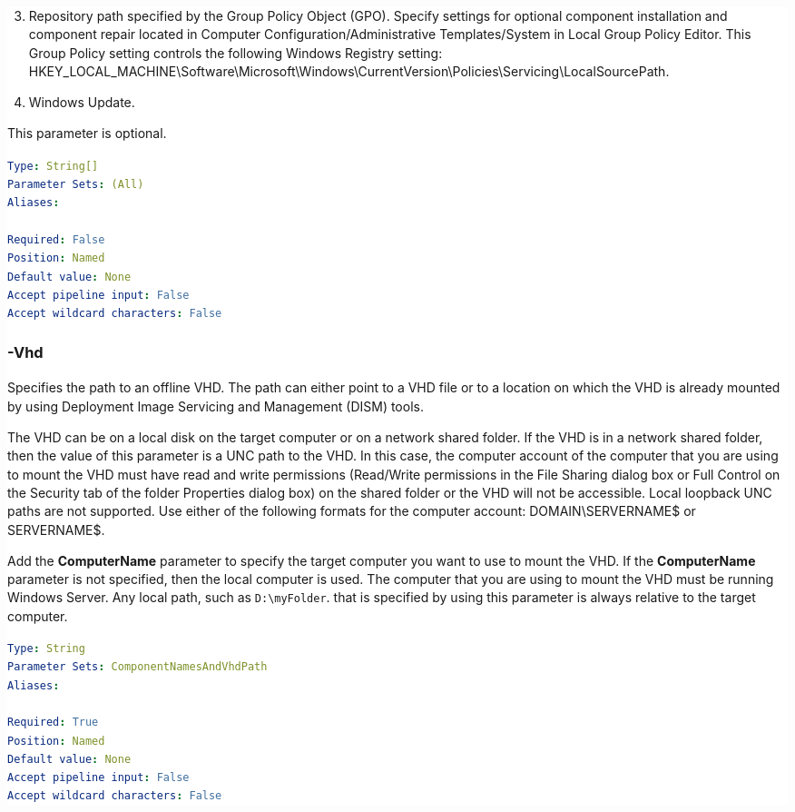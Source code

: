 3) Repository path specified by the Group Policy Object (GPO). Specify settings for optional
component installation and component repair located in Computer Configuration/Administrative
Templates/System in Local Group Policy Editor. This Group Policy setting controls the following
Windows Registry setting:
HKEY_LOCAL_MACHINE\Software\Microsoft\Windows\CurrentVersion\Policies\Servicing\LocalSourcePath.

4) Windows Update.

This parameter is optional.

```yaml
Type: String[]
Parameter Sets: (All)
Aliases: 

Required: False
Position: Named
Default value: None
Accept pipeline input: False
Accept wildcard characters: False
```

### -Vhd

Specifies the path to an offline VHD. The path can either point to a VHD file or to a location on
which the VHD is already mounted by using Deployment Image Servicing and Management (DISM) tools.

The VHD can be on a local disk on the target computer or on a network shared folder. If the VHD is
in a network shared folder, then the value of this parameter is a UNC path to the VHD. In this case,
the computer account of the computer that you are using to mount the VHD must have read and write
permissions (Read/Write permissions in the File Sharing dialog box or Full Control on the Security
tab of the folder Properties dialog box) on the shared folder or the VHD will not be accessible.
Local loopback UNC paths are not supported. Use either of the following formats for the computer
account: DOMAIN\SERVERNAME$ or SERVERNAME$.

Add the **ComputerName** parameter to specify the target computer you want to use to mount the VHD.
If the **ComputerName** parameter is not specified, then the local computer is used. The computer that
you are using to mount the VHD must be running Windows Server. Any local path, such as `D:\myFolder`.
that is specified by using this parameter is always relative to the target computer.

```yaml
Type: String
Parameter Sets: ComponentNamesAndVhdPath
Aliases: 

Required: True
Position: Named
Default value: None
Accept pipeline input: False
Accept wildcard characters: False
```

